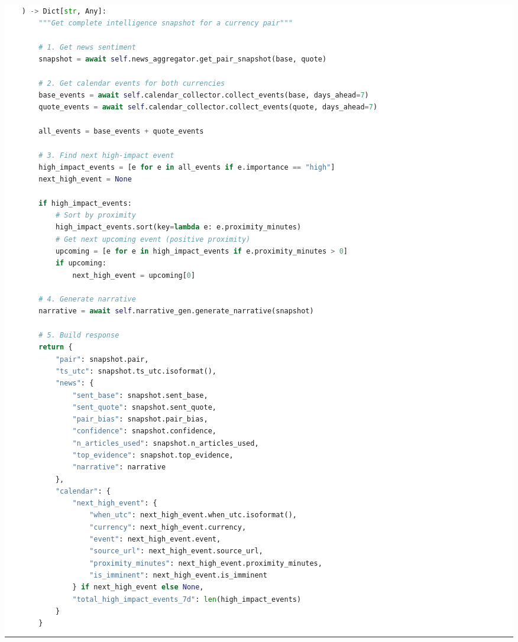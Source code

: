 ```python
    ) -> Dict[str, Any]:
        """Get complete intelligence snapshot for a currency pair"""
        
        # 1. Get news sentiment
        snapshot = await self.news_aggregator.get_pair_snapshot(base, quote)
        
        # 2. Get calendar events for both currencies
        base_events = await self.calendar_collector.collect_events(base, days_ahead=7)
        quote_events = await self.calendar_collector.collect_events(quote, days_ahead=7)
        
        all_events = base_events + quote_events
        
        # 3. Find next high-impact event
        high_impact_events = [e for e in all_events if e.importance == "high"]
        next_high_event = None
        
        if high_impact_events:
            # Sort by proximity
            high_impact_events.sort(key=lambda e: e.proximity_minutes)
            # Get next upcoming event (positive proximity)
            upcoming = [e for e in high_impact_events if e.proximity_minutes > 0]
            if upcoming:
                next_high_event = upcoming[0]
        
        # 4. Generate narrative
        narrative = await self.narrative_gen.generate_narrative(snapshot)
        
        # 5. Build response
        return {
            "pair": snapshot.pair,
            "ts_utc": snapshot.ts_utc.isoformat(),
            "news": {
                "sent_base": snapshot.sent_base,
                "sent_quote": snapshot.sent_quote,
                "pair_bias": snapshot.pair_bias,
                "confidence": snapshot.confidence,
                "n_articles_used": snapshot.n_articles_used,
                "top_evidence": snapshot.top_evidence,
                "narrative": narrative
            },
            "calendar": {
                "next_high_event": {
                    "when_utc": next_high_event.when_utc.isoformat(),
                    "currency": next_high_event.currency,
                    "event": next_high_event.event,
                    "source_url": next_high_event.source_url,
                    "proximity_minutes": next_high_event.proximity_minutes,
                    "is_imminent": next_high_event.is_imminent
                } if next_high_event else None,
                "total_high_impact_events_7d": len(high_impact_events)
            }
        }
```

---